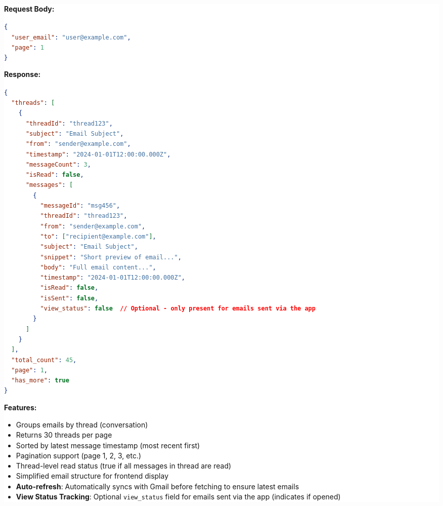 **Request Body:**
```json
{
  "user_email": "user@example.com",
  "page": 1
}
```

**Response:**
```json
{
  "threads": [
    {
      "threadId": "thread123",
      "subject": "Email Subject",
      "from": "sender@example.com",
      "timestamp": "2024-01-01T12:00:00.000Z",
      "messageCount": 3,
      "isRead": false,
      "messages": [
        {
          "messageId": "msg456",
          "threadId": "thread123",
          "from": "sender@example.com",
          "to": ["recipient@example.com"],
          "subject": "Email Subject",
          "snippet": "Short preview of email...",
          "body": "Full email content...",
          "timestamp": "2024-01-01T12:00:00.000Z",
          "isRead": false,
          "isSent": false,
          "view_status": false  // Optional - only present for emails sent via the app
        }
      ]
    }
  ],
  "total_count": 45,
  "page": 1,
  "has_more": true
}
```

**Features:**
- Groups emails by thread (conversation)
- Returns 30 threads per page
- Sorted by latest message timestamp (most recent first)
- Pagination support (page 1, 2, 3, etc.)
- Thread-level read status (true if all messages in thread are read)
- Simplified email structure for frontend display
- **Auto-refresh**: Automatically syncs with Gmail before fetching to ensure latest emails
- **View Status Tracking**: Optional `view_status` field for emails sent via the app (indicates if opened)
